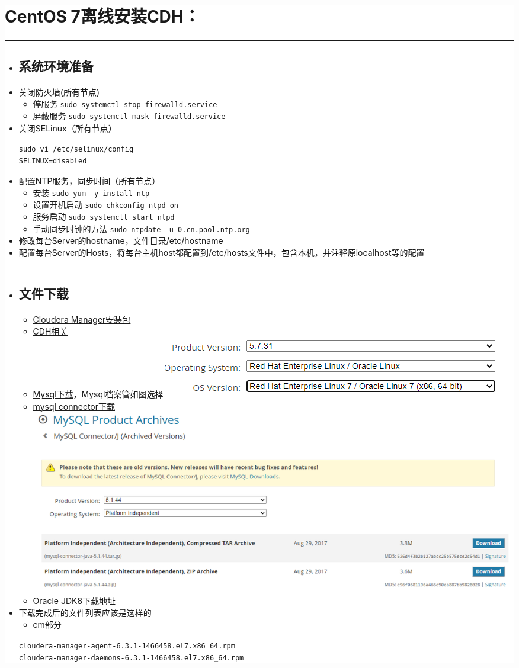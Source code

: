 # **CentOS 7离线安装CDH：**
---
- ## **系统环境准备** ##
- 关闭防火墙(所有节点)
   - 停服务
	`sudo systemctl stop firewalld.service`
   - 屏蔽服务
	`sudo systemctl mask firewalld.service`
- 关闭SELinux（所有节点）
	```
	sudo vi /etc/selinux/config
	SELINUX=disabled
	```
- 配置NTP服务，同步时间（所有节点）
   - 安装
	`sudo yum -y install ntp`
   - 设置开机启动
	`sudo chkconfig ntpd on`
   - 服务启动
	`sudo systemctl start ntpd` 
   - 手动同步时钟的方法
	`sudo ntpdate -u 0.cn.pool.ntp.org`
- 修改每台Server的hostname，文件目录/etc/hostname
- 配置每台Server的Hosts，将每台主机host都配置到/etc/hosts文件中，包含本机，并注释原localhost等的配置
---
- ## **文件下载** ##
   - [Cloudera Manager安装包](https://archive.cloudera.com/cm6/6.3.1/repo-as-tarball/cm6.3.1-redhat7.tar.gz)
   - [CDH相关](https://archive.cloudera.com/cdh6/6.3.2/parcels/)
   - [Mysql下载](https://dev.mysql.com/downloads/mysql/5.7.html)，Mysql档案管如图选择
	![mysql下载](./mysql_download_choose.png 'mysql下载时选择')
   - [mysql connector下载](https://downloads.mysql.com/archives/c-j/)
	![mysql下载](./mysql_connector_download.png 'mysql下载时选择')
   - [Oracle JDK8下载地址](https://www.oracle.com/java/technologies/javase/javase8-archive-downloads.html)
- 下载完成后的文件列表应该是这样的
   - cm部分
	```
	cloudera-manager-agent-6.3.1-1466458.el7.x86_64.rpm
	cloudera-manager-daemons-6.3.1-1466458.el7.x86_64.rpm